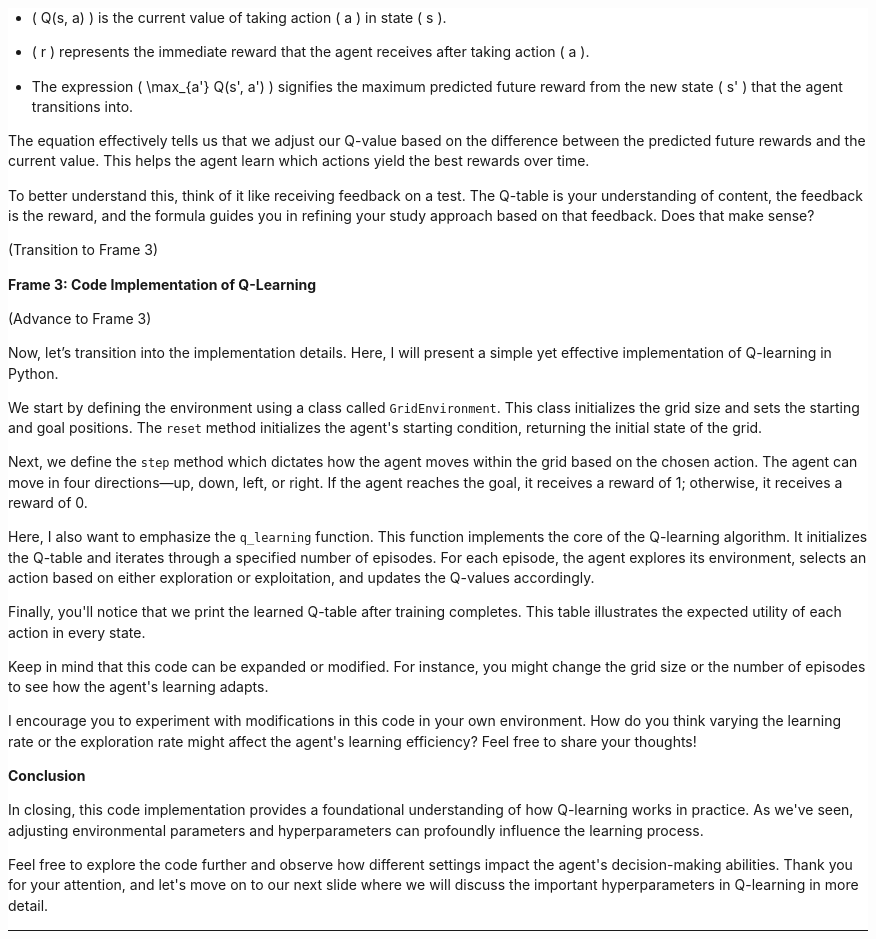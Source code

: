 - \( Q(s, a) \) is the current value of taking action \( a \) in state \( s \). 

- \( r \) represents the immediate reward that the agent receives after taking action \( a \).

- The expression \( \max_{a'} Q(s', a') \) signifies the maximum predicted future reward from the new state \( s' \) that the agent transitions into.

The equation effectively tells us that we adjust our Q-value based on the difference between the predicted future rewards and the current value. This helps the agent learn which actions yield the best rewards over time.

To better understand this, think of it like receiving feedback on a test. The Q-table is your understanding of content, the feedback is the reward, and the formula guides you in refining your study approach based on that feedback. Does that make sense?

(Transition to Frame 3)

**Frame 3: Code Implementation of Q-Learning**

(Advance to Frame 3)

Now, let’s transition into the implementation details. Here, I will present a simple yet effective implementation of Q-learning in Python.

We start by defining the environment using a class called `GridEnvironment`. This class initializes the grid size and sets the starting and goal positions. The `reset` method initializes the agent's starting condition, returning the initial state of the grid.

Next, we define the `step` method which dictates how the agent moves within the grid based on the chosen action. The agent can move in four directions—up, down, left, or right. If the agent reaches the goal, it receives a reward of 1; otherwise, it receives a reward of 0.

Here, I also want to emphasize the `q_learning` function. This function implements the core of the Q-learning algorithm. It initializes the Q-table and iterates through a specified number of episodes. For each episode, the agent explores its environment, selects an action based on either exploration or exploitation, and updates the Q-values accordingly.

Finally, you'll notice that we print the learned Q-table after training completes. This table illustrates the expected utility of each action in every state.

Keep in mind that this code can be expanded or modified. For instance, you might change the grid size or the number of episodes to see how the agent's learning adapts. 

I encourage you to experiment with modifications in this code in your own environment. How do you think varying the learning rate or the exploration rate might affect the agent's learning efficiency? Feel free to share your thoughts!

**Conclusion**

In closing, this code implementation provides a foundational understanding of how Q-learning works in practice. As we've seen, adjusting environmental parameters and hyperparameters can profoundly influence the learning process. 

Feel free to explore the code further and observe how different settings impact the agent's decision-making abilities. Thank you for your attention, and let's move on to our next slide where we will discuss the important hyperparameters in Q-learning in more detail.

---
